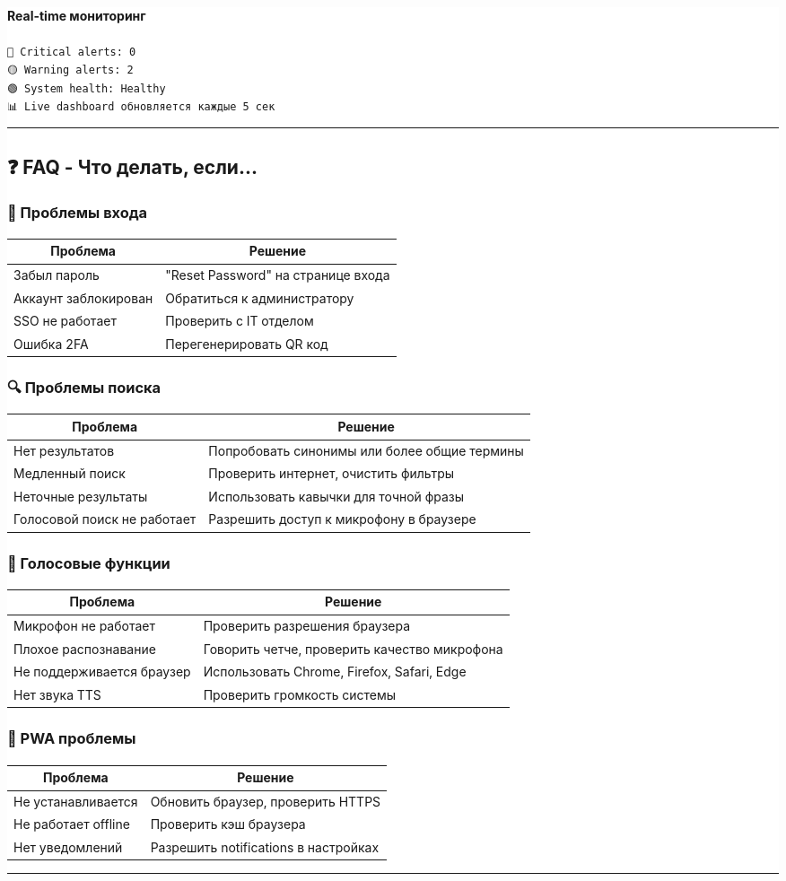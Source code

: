 #### **Real-time мониторинг**
```
🔴 Critical alerts: 0
🟡 Warning alerts: 2
🟢 System health: Healthy
📊 Live dashboard обновляется каждые 5 сек
```

---

## ❓ **FAQ - Что делать, если...**

### **🔐 Проблемы входа**
| Проблема | Решение |
|----------|---------|
| Забыл пароль | "Reset Password" на странице входа |
| Аккаунт заблокирован | Обратиться к администратору |
| SSO не работает | Проверить с IT отделом |
| Ошибка 2FA | Перегенерировать QR код |

### **🔍 Проблемы поиска**
| Проблема | Решение |
|----------|---------|
| Нет результатов | Попробовать синонимы или более общие термины |
| Медленный поиск | Проверить интернет, очистить фильтры |
| Неточные результаты | Использовать кавычки для точной фразы |
| Голосовой поиск не работает | Разрешить доступ к микрофону в браузере |

### **🎤 Голосовые функции**
| Проблема | Решение |
|----------|---------|
| Микрофон не работает | Проверить разрешения браузера |
| Плохое распознавание | Говорить четче, проверить качество микрофона |
| Не поддерживается браузер | Использовать Chrome, Firefox, Safari, Edge |
| Нет звука TTS | Проверить громкость системы |

### **📱 PWA проблемы**
| Проблема | Решение |
|----------|---------|
| Не устанавливается | Обновить браузер, проверить HTTPS |
| Не работает offline | Проверить кэш браузера |
| Нет уведомлений | Разрешить notifications в настройках |

---